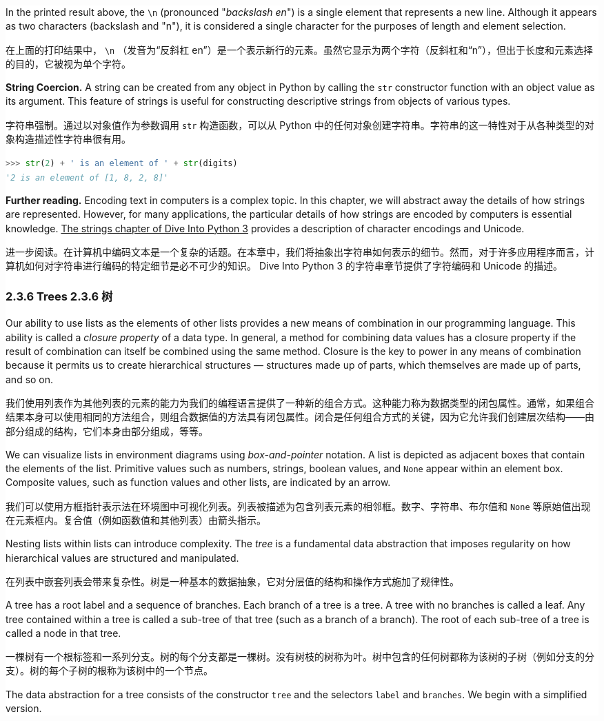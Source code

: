 In the printed result above, the `\n` (pronounced "*backslash en*") is a single element that represents a new line. Although it appears as two characters (backslash and "n"), it is considered a single character for the purposes of length and element selection.

在上面的打印结果中， `\n` （发音为“反斜杠 en”）是一个表示新行的元素。虽然它显示为两个字符（反斜杠和“n”），但出于长度和元素选择的目的，它被视为单个字符。

**String Coercion.** A string can be created from any object in Python by calling the `str` constructor function with an object value as its argument. This feature of strings is useful for constructing descriptive strings from objects of various types.

字符串强制。通过以对象值作为参数调用 `str` 构造函数，可以从 Python 中的任何对象创建字符串。字符串的这一特性对于从各种类型的对象构造描述性字符串很有用。

```py
>>> str(2) + ' is an element of ' + str(digits)
'2 is an element of [1, 8, 2, 8]'
```

**Further reading.** Encoding text in computers is a complex topic. In this chapter, we will abstract away the details of how strings are represented. However, for many applications, the particular details of how strings are encoded by computers is essential knowledge. [The strings chapter of Dive Into Python 3](http://getpython3.com/diveintopython3/strings.html) provides a description of character encodings and Unicode.

进一步阅读。在计算机中编码文本是一个复杂的话题。在本章中，我们将抽象出字符串如何表示的细节。然而，对于许多应用程序而言，计算机如何对字符串进行编码的特定细节是必不可少的知识。 Dive Into Python 3 的字符串章节提供了字符编码和 Unicode 的描述。

### 2.3.6  Trees 2.3.6 树

Our ability to use lists as the elements of other lists provides a new means of combination in our programming language. This ability is called a *closure property* of a data type. In general, a method for combining data values has a closure property if the result of combination can itself be combined using the same method. Closure is the key to power in any means of combination because it permits us to create hierarchical structures — structures made up of parts, which themselves are made up of parts, and so on.

我们使用列表作为其他列表的元素的能力为我们的编程语言提供了一种新的组合方式。这种能力称为数据类型的闭包属性。通常，如果组合结果本身可以使用相同的方法组合，则组合数据值的方法具有闭包属性。闭合是任何组合方式的关键，因为它允许我们创建层次结构——由部分组成的结构，它们本身由部分组成，等等。

We can visualize lists in environment diagrams using *box-and-pointer* notation. A list is depicted as adjacent boxes that contain the elements of the list. Primitive values such as numbers, strings, boolean values, and `None` appear within an element box. Composite values, such as function values and other lists, are indicated by an arrow.

我们可以使用方框指针表示法在环境图中可视化列表。列表被描述为包含列表元素的相邻框。数字、字符串、布尔值和 `None` 等原始值出现在元素框内。复合值（例如函数值和其他列表）由箭头指示。

Nesting lists within lists can introduce complexity. The *tree* is a fundamental data abstraction that imposes regularity on how hierarchical values are structured and manipulated.

在列表中嵌套列表会带来复杂性。树是一种基本的数据抽象，它对分层值的结构和操作方式施加了规律性。

A tree has a root label and a sequence of branches. Each branch of a tree is a tree. A tree with no branches is called a leaf. Any tree contained within a tree is called a sub-tree of that tree (such as a branch of a branch). The root of each sub-tree of a tree is called a node in that tree.

一棵树有一个根标签和一系列分支。树的每个分支都是一棵树。没有树枝的树称为叶。树中包含的任何树都称为该树的子树（例如分支的分支）。树的每个子树的根称为该树中的一个节点。

The data abstraction for a tree consists of the constructor `tree` and the selectors `label` and `branches`. We begin with a simplified version.
